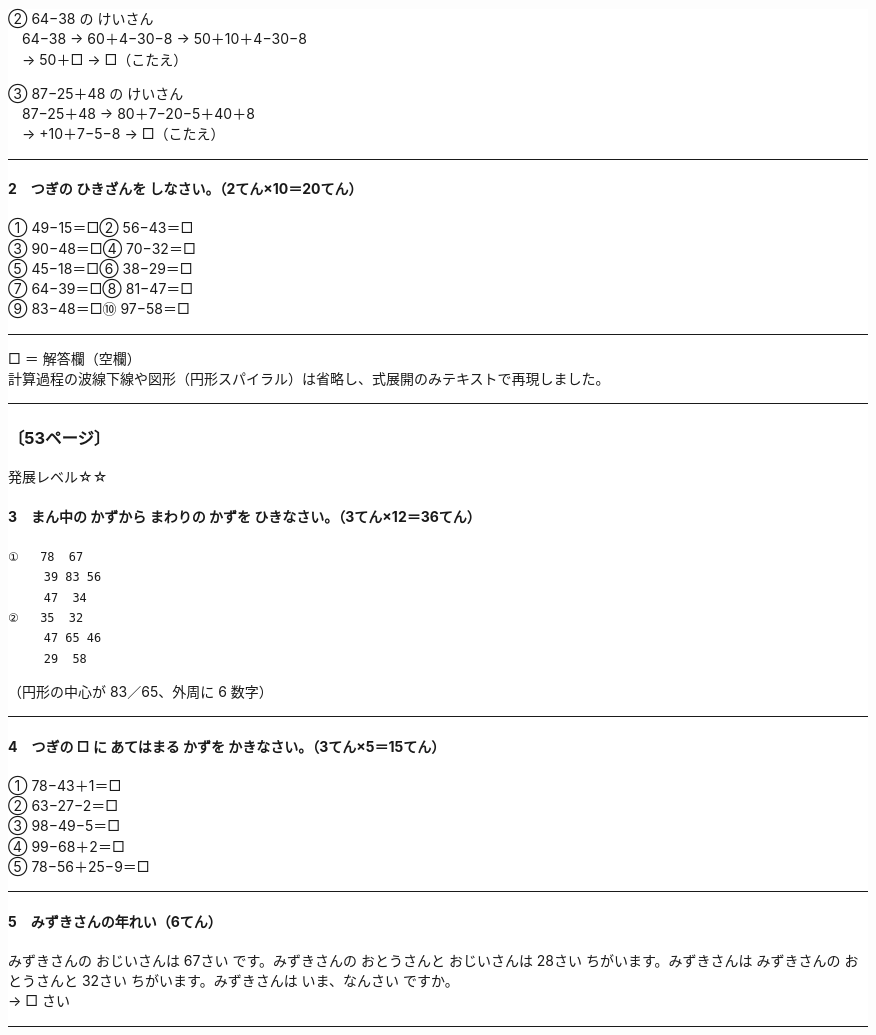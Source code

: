② 64−38 の けいさん  
　64−38 → 60＋4−30−8 → 50＋10＋4−30−8  
　→ 50＋□ → □（こたえ）

③ 87−25＋48 の けいさん  
　87−25＋48 → 80＋7−20−5＋40＋8  
　→ +10＋7−5−8 → □（こたえ）

---

#### 2　つぎの ひきざんを しなさい。（2てん×10＝20てん）

① 49−15＝□② 56−43＝□  
③ 90−48＝□④ 70−32＝□  
⑤ 45−18＝□⑥ 38−29＝□  
⑦ 64−39＝□⑧ 81−47＝□  
⑨ 83−48＝□⑩ 97−58＝□

---

□ ＝ 解答欄（空欄）  
計算過程の波線下線や図形（円形スパイラル）は省略し、式展開のみテキストで再現しました。






---

### 〔53ページ〕
発展レベル☆☆

#### 3　**まん中の かずから まわりの かずを ひきなさい。**（3てん×12＝36てん）

```
①   78  67
     39 83 56
     47  34
②   35  32
     47 65 46
     29  58
```
（円形の中心が 83／65、外周に 6 数字）

---

#### 4　**つぎの □ に あてはまる かずを かきなさい。**（3てん×5＝15てん）

① 78−43＋1＝□  
② 63−27−2＝□  
③ 98−49−5＝□  
④ 99−68＋2＝□  
⑤ 78−56＋25−9＝□

---

#### 5　**みずきさんの年れい**（6てん）
みずきさんの おじいさんは 67さい です。みずきさんの おとうさんと おじいさんは 28さい ちがいます。みずきさんは みずきさんの おとうさんと 32さい ちがいます。みずきさんは いま、なんさい ですか。  
→ □ さい

---